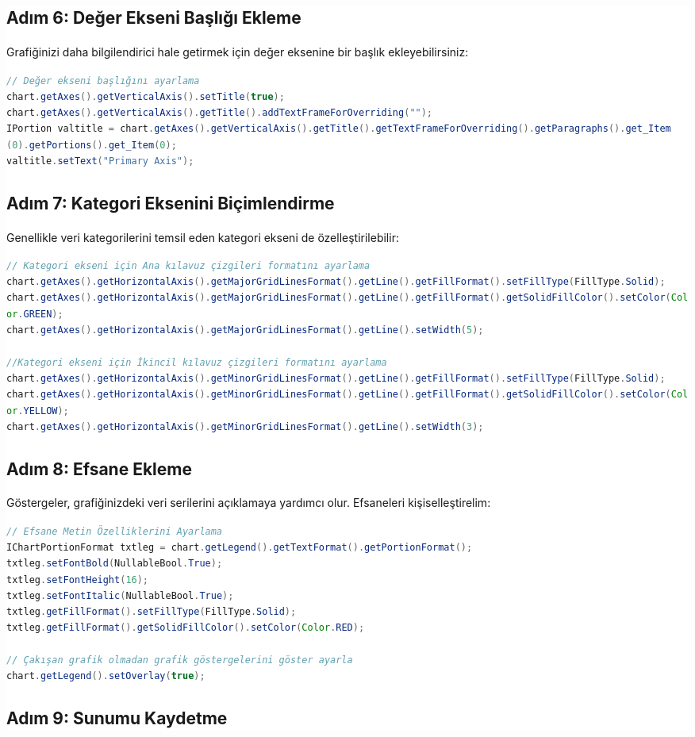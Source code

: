 ## Adım 6: Değer Ekseni Başlığı Ekleme

Grafiğinizi daha bilgilendirici hale getirmek için değer eksenine bir başlık ekleyebilirsiniz:

```java
// Değer ekseni başlığını ayarlama
chart.getAxes().getVerticalAxis().setTitle(true);
chart.getAxes().getVerticalAxis().getTitle().addTextFrameForOverriding("");
IPortion valtitle = chart.getAxes().getVerticalAxis().getTitle().getTextFrameForOverriding().getParagraphs().get_Item(0).getPortions().get_Item(0);
valtitle.setText("Primary Axis");
```

## Adım 7: Kategori Eksenini Biçimlendirme

Genellikle veri kategorilerini temsil eden kategori ekseni de özelleştirilebilir:

```java
// Kategori ekseni için Ana kılavuz çizgileri formatını ayarlama
chart.getAxes().getHorizontalAxis().getMajorGridLinesFormat().getLine().getFillFormat().setFillType(FillType.Solid);
chart.getAxes().getHorizontalAxis().getMajorGridLinesFormat().getLine().getFillFormat().getSolidFillColor().setColor(Color.GREEN);
chart.getAxes().getHorizontalAxis().getMajorGridLinesFormat().getLine().setWidth(5);

//Kategori ekseni için İkincil kılavuz çizgileri formatını ayarlama
chart.getAxes().getHorizontalAxis().getMinorGridLinesFormat().getLine().getFillFormat().setFillType(FillType.Solid);
chart.getAxes().getHorizontalAxis().getMinorGridLinesFormat().getLine().getFillFormat().getSolidFillColor().setColor(Color.YELLOW);
chart.getAxes().getHorizontalAxis().getMinorGridLinesFormat().getLine().setWidth(3);
```

## Adım 8: Efsane Ekleme

Göstergeler, grafiğinizdeki veri serilerini açıklamaya yardımcı olur. Efsaneleri kişiselleştirelim:

```java
// Efsane Metin Özelliklerini Ayarlama
IChartPortionFormat txtleg = chart.getLegend().getTextFormat().getPortionFormat();
txtleg.setFontBold(NullableBool.True);
txtleg.setFontHeight(16);
txtleg.setFontItalic(NullableBool.True);
txtleg.getFillFormat().setFillType(FillType.Solid);
txtleg.getFillFormat().getSolidFillColor().setColor(Color.RED);

// Çakışan grafik olmadan grafik göstergelerini göster ayarla
chart.getLegend().setOverlay(true);
```

## Adım 9: Sunumu Kaydetme
